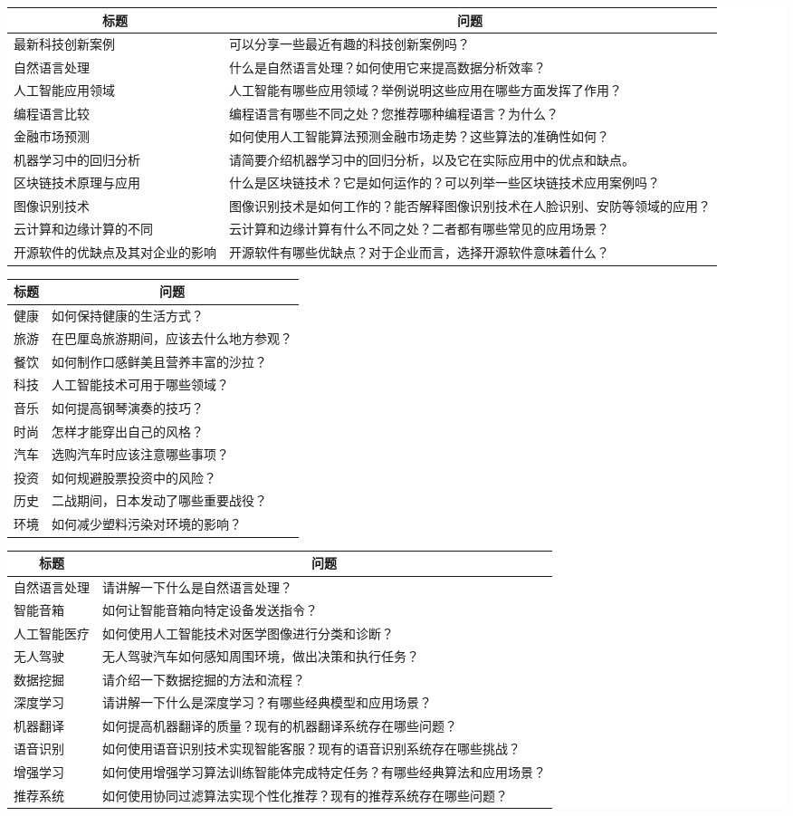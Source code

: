 | 标题                                       | 问题                                                   |
|------------------------------------------|------------------------------------------------------|
| 最新科技创新案例                           | 可以分享一些最近有趣的科技创新案例吗？                                    |
| 自然语言处理                             | 什么是自然语言处理？如何使用它来提高数据分析效率？                        |
| 人工智能应用领域                         | 人工智能有哪些应用领域？举例说明这些应用在哪些方面发挥了作用？               |
| 编程语言比较                             | 编程语言有哪些不同之处？您推荐哪种编程语言？为什么？                         |
| 金融市场预测                             | 如何使用人工智能算法预测金融市场走势？这些算法的准确性如何？                     |
| 机器学习中的回归分析                     | 请简要介绍机器学习中的回归分析，以及它在实际应用中的优点和缺点。              |
| 区块链技术原理与应用                     | 什么是区块链技术？它是如何运作的？可以列举一些区块链技术应用案例吗？          |
| 图像识别技术                             | 图像识别技术是如何工作的？能否解释图像识别技术在人脸识别、安防等领域的应用？    |
| 云计算和边缘计算的不同                   | 云计算和边缘计算有什么不同之处？二者都有哪些常见的应用场景？                 |
| 开源软件的优缺点及其对企业的影响         | 开源软件有哪些优缺点？对于企业而言，选择开源软件意味着什么？                |

|标题|问题|
|---|---|
|健康|如何保持健康的生活方式？ |
|旅游|在巴厘岛旅游期间，应该去什么地方参观？ |
|餐饮|如何制作口感鲜美且营养丰富的沙拉？|
|科技|人工智能技术可用于哪些领域？|
|音乐|如何提高钢琴演奏的技巧？|
|时尚|怎样才能穿出自己的风格？|
|汽车|选购汽车时应该注意哪些事项？|
|投资|如何规避股票投资中的风险？|
|历史|二战期间，日本发动了哪些重要战役？|
|环境|如何减少塑料污染对环境的影响？|

|标题|问题|
|---|---|
|自然语言处理|请讲解一下什么是自然语言处理？|
|智能音箱|如何让智能音箱向特定设备发送指令？|
|人工智能医疗|如何使用人工智能技术对医学图像进行分类和诊断？|
|无人驾驶|无人驾驶汽车如何感知周围环境，做出决策和执行任务？|
|数据挖掘|请介绍一下数据挖掘的方法和流程？|
|深度学习|请讲解一下什么是深度学习？有哪些经典模型和应用场景？|
|机器翻译|如何提高机器翻译的质量？现有的机器翻译系统存在哪些问题？|
|语音识别|如何使用语音识别技术实现智能客服？现有的语音识别系统存在哪些挑战？|
|增强学习|如何使用增强学习算法训练智能体完成特定任务？有哪些经典算法和应用场景？|
|推荐系统|如何使用协同过滤算法实现个性化推荐？现有的推荐系统存在哪些问题？|
